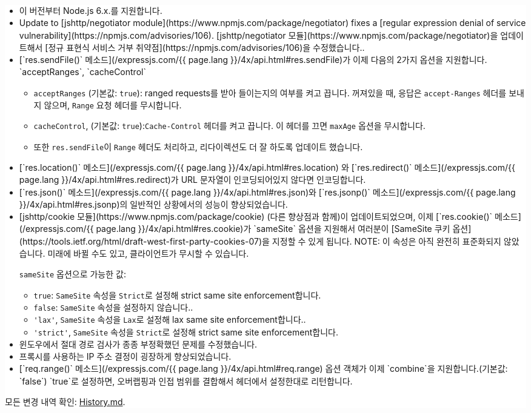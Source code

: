 <ul>
  <li markdown="1" class="changelog-item">
  이 버전부터 Node.js 6.x.를 지원합니다.
  </li>

  <li markdown="1" class="changelog-item">
  Update to [jshttp/negotiator module](https://www.npmjs.com/package/negotiator) fixes a [regular expression denial of service vulnerability](https://npmjs.com/advisories/106).
  [jshttp/negotiator 모듈](https://www.npmjs.com/package/negotiator)을 업데이트해서 [정규 표현식 서비스 거부 취약점](https://npmjs.com/advisories/106)을 수정했습니다..
  </li>

  <li markdown="1" class="changelog-item">
  [`res.sendFile()` 메소드](/expressjs.com/{{ page.lang }}/4x/api.html#res.sendFile)가 이제 다음의 2가지 옵션을 지원합니다. `acceptRanges`, `cacheControl`

  - `acceptRanges` (기본값: `true`): ranged requests를 받아 들이는지의 여부를 켜고 끕니다. 꺼져있을 때, 응답은 `accept-Ranges` 헤더를 보내지 않으며, `Range` 요청 헤더를 무시합니다.

  - `cacheControl`, (기본값: `true`):`Cache-Control` 헤더를 켜고 끕니다. 이 헤더를 끄면 `maxAge` 옵션을 무시합니다.

  - 또한 `res.sendFile`이 `Range` 헤더도 처리하고, 리다이렉션도 더 잘 하도록 업데이트 했습니다.
  </li>

  <li markdown="1" class="changelog-item">
  [`res.location()` 메소드](/expressjs.com/{{ page.lang }}/4x/api.html#res.location) 와 [`res.redirect()` 메소드](/expressjs.com/{{ page.lang }}/4x/api.html#res.redirect)가 URL 문자열이 인코딩되어있지 않다면 인코딩합니다.
  </li>

  <li markdown="1" class="changelog-item">
  [`res.json()` 메소드](/expressjs.com/{{ page.lang }}/4x/api.html#res.json)와 [`res.jsonp()` 메소드](/expressjs.com/{{ page.lang }}/4x/api.html#res.jsonp)의 일반적인 상황에서의 성능이 향상되었습니다.
  </li>

  <li markdown="1" class="changelog-item">
  [jshttp/cookie 모듈](https://www.npmjs.com/package/cookie) (다른 향상점과 함께)이 업데이트되었으며, 이제 [`res.cookie()` 메소드](/expressjs.com/{{ page.lang }}/4x/api.html#res.cookie)가 `sameSite` 옵션을 지원해서 여러분이 [SameSite 쿠키 옵션](https://tools.ietf.org/html/draft-west-first-party-cookies-07)을 지정할 수 있게 됩니다.  NOTE: 이 속성은 아직 완전히 표준화되지 않았습니다. 미래에 바뀔 수도 있고, 클라이언트가 무시할 수 있습니다.

  `sameSite` 옵션으로 가능한 값:

  - `true`: `SameSite` 속성을 `Strict`로 설정해 strict same site enforcement합니다.
  - `false`: `SameSite` 속성을 설정하지 않습니다..
  - `'lax'`, `SameSite` 속성을 `Lax`로 설정해 lax same site enforcement합니다..
  - `'strict'`, `SameSite` 속성을 `Strict`로 설정해 strict same site enforcement합니다.
  </li>

  <li markdown="1" class="changelog-item">
  윈도우에서 절대 경로 검사가 종종 부정확했던 문제를 수정했습니다.
  </li>

  <li markdown="1" class="changelog-item">
  프록시를 사용하는 IP 주소 결정이 굉장하게 향상되었습니다.
  </li>

  <li markdown="1" class="changelog-item">
  [`req.range()` 메소드](/expressjs.com/{{ page.lang }}/4x/api.html#req.range) 옵션 객체가 이제 `combine`을 지원합니다.(기본값: `false`) `true`로 설정하면, 오버랩핑과 인접 범위를 결합해서 헤더에서 설정한대로 리턴합니다.
  
  </li>
</ul>

모든 변경 내역 확인: [History.md](https://github.com/expressjs/express/blob/master/History.md#4140--2016-06-16).
